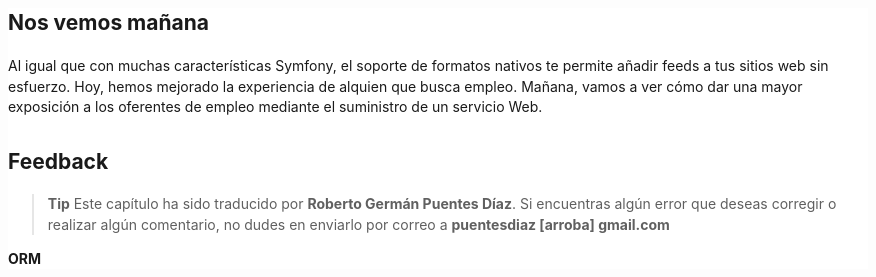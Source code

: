 Nos vemos mañana
----------------

Al igual que con muchas características Symfony, el soporte de formatos nativos te permite añadir feeds a tus sitios web sin esfuerzo. Hoy, hemos mejorado la experiencia de alquien que busca empleo.  Mañana, vamos a ver cómo dar una mayor exposición a los oferentes de empleo mediante el suministro de un servicio Web.

Feedback
--------

>**Tip**
>Este capítulo ha sido traducido por **Roberto Germán Puentes Díaz**.
>Si encuentras algún error que deseas corregir o realizar algún comentario,
>no dudes en enviarlo por correo a **puentesdiaz [arroba] gmail.com**

__ORM__